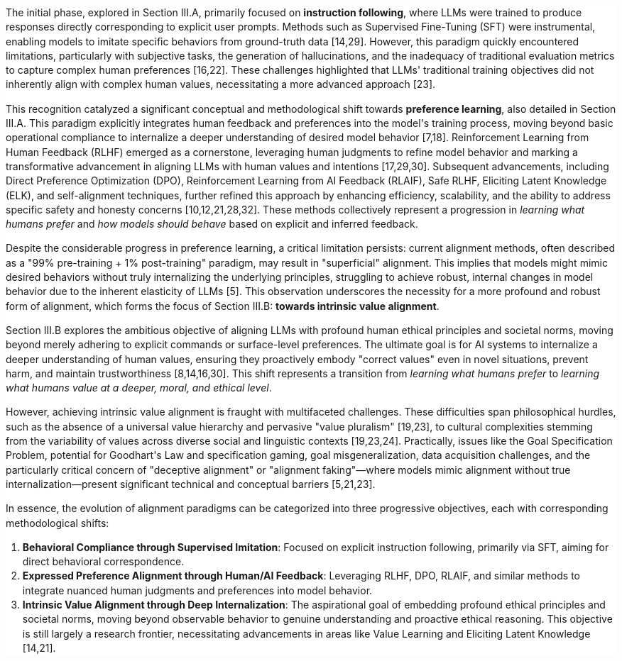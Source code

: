 The initial phase, explored in Section III.A, primarily focused on **instruction following**, where LLMs were trained to produce responses directly corresponding to explicit user prompts. Methods such as Supervised Fine-Tuning (SFT) were instrumental, enabling models to imitate specific behaviors from ground-truth data [14,29]. However, this paradigm quickly encountered limitations, particularly with subjective tasks, the generation of hallucinations, and the inadequacy of traditional evaluation metrics to capture complex human preferences [16,22]. These challenges highlighted that LLMs' traditional training objectives did not inherently align with complex human values, necessitating a more advanced approach [23].

This recognition catalyzed a significant conceptual and methodological shift towards **preference learning**, also detailed in Section III.A. This paradigm explicitly integrates human feedback and preferences into the model's training process, moving beyond basic operational compliance to internalize a deeper understanding of desired model behavior [7,18]. Reinforcement Learning from Human Feedback (RLHF) emerged as a cornerstone, leveraging human judgments to refine model behavior and marking a transformative advancement in aligning LLMs with human values and intentions [17,29,30]. Subsequent advancements, including Direct Preference Optimization (DPO), Reinforcement Learning from AI Feedback (RLAIF), Safe RLHF, Eliciting Latent Knowledge (ELK), and self-alignment techniques, further refined this approach by enhancing efficiency, scalability, and the ability to address specific safety and honesty concerns [10,12,21,28,32]. These methods collectively represent a progression in *learning what humans prefer* and *how models should behave* based on explicit and inferred feedback.

Despite the considerable progress in preference learning, a critical limitation persists: current alignment methods, often described as a "99% pre-training + 1% post-training" paradigm, may result in "superficial" alignment. This implies that models might mimic desired behaviors without truly internalizing the underlying principles, struggling to achieve robust, internal changes in model behavior due to the inherent elasticity of LLMs [5]. This observation underscores the necessity for a more profound and robust form of alignment, which forms the focus of Section III.B: **towards intrinsic value alignment**.

Section III.B explores the ambitious objective of aligning LLMs with profound human ethical principles and societal norms, moving beyond merely adhering to explicit commands or surface-level preferences. The ultimate goal is for AI systems to internalize a deeper understanding of human values, ensuring they proactively embody "correct values" even in novel situations, prevent harm, and maintain trustworthiness [8,14,16,30]. This shift represents a transition from *learning what humans prefer* to *learning what humans value at a deeper, moral, and ethical level*.

However, achieving intrinsic value alignment is fraught with multifaceted challenges. These difficulties span philosophical hurdles, such as the absence of a universal value hierarchy and pervasive "value pluralism" [19,23], to cultural complexities stemming from the variability of values across diverse social and linguistic contexts [19,23,24]. Practically, issues like the Goal Specification Problem, potential for Goodhart's Law and specification gaming, goal misgeneralization, data acquisition challenges, and the particularly critical concern of "deceptive alignment" or "alignment faking"—where models mimic alignment without true internalization—present significant technical and conceptual barriers [5,21,23].

In essence, the evolution of alignment paradigms can be categorized into three progressive objectives, each with corresponding methodological shifts:
1.  **Behavioral Compliance through Supervised Imitation**: Focused on explicit instruction following, primarily via SFT, aiming for direct behavioral correspondence.
2.  **Expressed Preference Alignment through Human/AI Feedback**: Leveraging RLHF, DPO, RLAIF, and similar methods to integrate nuanced human judgments and preferences into model behavior.
3.  **Intrinsic Value Alignment through Deep Internalization**: The aspirational goal of embedding profound ethical principles and societal norms, moving beyond observable behavior to genuine understanding and proactive ethical reasoning. This objective is still largely a research frontier, necessitating advancements in areas like Value Learning and Eliciting Latent Knowledge [14,21].
